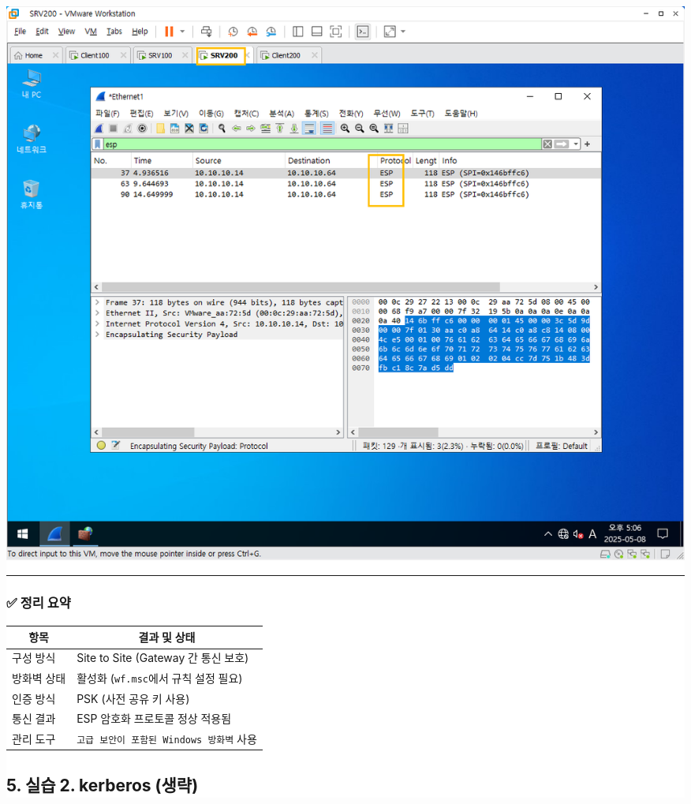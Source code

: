 ![45](./img/IPSec.img/45.png)<br>

---

### ✅ 정리 요약

| 항목            | 결과 및 상태                           |
|-----------------|----------------------------------------|
| 구성 방식       | Site to Site (Gateway 간 통신 보호)     |
| 방화벽 상태     | 활성화 (`wf.msc`에서 규칙 설정 필요)     |
| 인증 방식       | PSK (사전 공유 키 사용)                |
| 통신 결과       | ESP 암호화 프로토콜 정상 적용됨         |
| 관리 도구       | `고급 보안이 포함된 Windows 방화벽` 사용 |





## 5. 실습 2. kerberos (생략)
